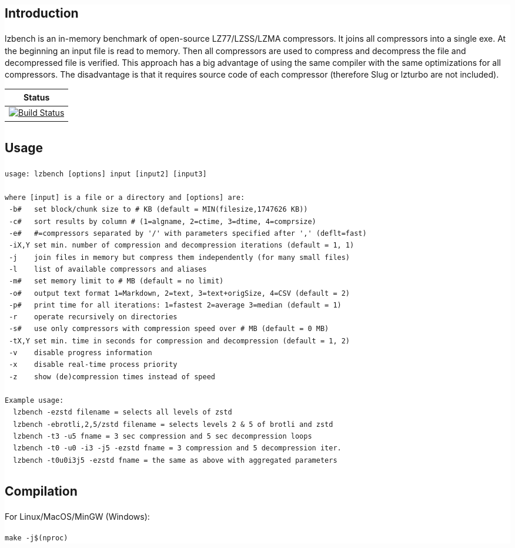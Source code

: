 Introduction
-------------------------

lzbench is an in-memory benchmark of open-source LZ77/LZSS/LZMA compressors. It joins all compressors into a single exe.
At the beginning an input file is read to memory.
Then all compressors are used to compress and decompress the file and decompressed file is verified.
This approach has a big advantage of using the same compiler with the same optimizations for all compressors.
The disadvantage is that it requires source code of each compressor (therefore Slug or lzturbo are not included).

|Status   |
|---------|
| [![Build Status][AzurePipelinesMasterBadge]][AzurePipelinesLink] |

[AzurePipelinesMasterBadge]: https://dev.azure.com/inikep/lzbench/_apis/build/status%2Finikep.lzbench?branchName=master "gcc and clang tests"
[AzurePipelinesLink]: https://dev.azure.com/inikep/lzbench/_build/latest?definitionId=10&branchName=master

Usage
-------------------------

```
usage: lzbench [options] input [input2] [input3]

where [input] is a file or a directory and [options] are:
 -b#   set block/chunk size to # KB (default = MIN(filesize,1747626 KB))
 -c#   sort results by column # (1=algname, 2=ctime, 3=dtime, 4=comprsize)
 -e#   #=compressors separated by '/' with parameters specified after ',' (deflt=fast)
 -iX,Y set min. number of compression and decompression iterations (default = 1, 1)
 -j    join files in memory but compress them independently (for many small files)
 -l    list of available compressors and aliases
 -m#   set memory limit to # MB (default = no limit)
 -o#   output text format 1=Markdown, 2=text, 3=text+origSize, 4=CSV (default = 2)
 -p#   print time for all iterations: 1=fastest 2=average 3=median (default = 1)
 -r    operate recursively on directories
 -s#   use only compressors with compression speed over # MB (default = 0 MB)
 -tX,Y set min. time in seconds for compression and decompression (default = 1, 2)
 -v    disable progress information
 -x    disable real-time process priority
 -z    show (de)compression times instead of speed

Example usage:
  lzbench -ezstd filename = selects all levels of zstd
  lzbench -ebrotli,2,5/zstd filename = selects levels 2 & 5 of brotli and zstd
  lzbench -t3 -u5 fname = 3 sec compression and 5 sec decompression loops
  lzbench -t0 -u0 -i3 -j5 -ezstd fname = 3 compression and 5 decompression iter.
  lzbench -t0u0i3j5 -ezstd fname = the same as above with aggregated parameters
```


Compilation
-------------------------
For Linux/MacOS/MinGW (Windows):
```
make -j$(nproc)
```
